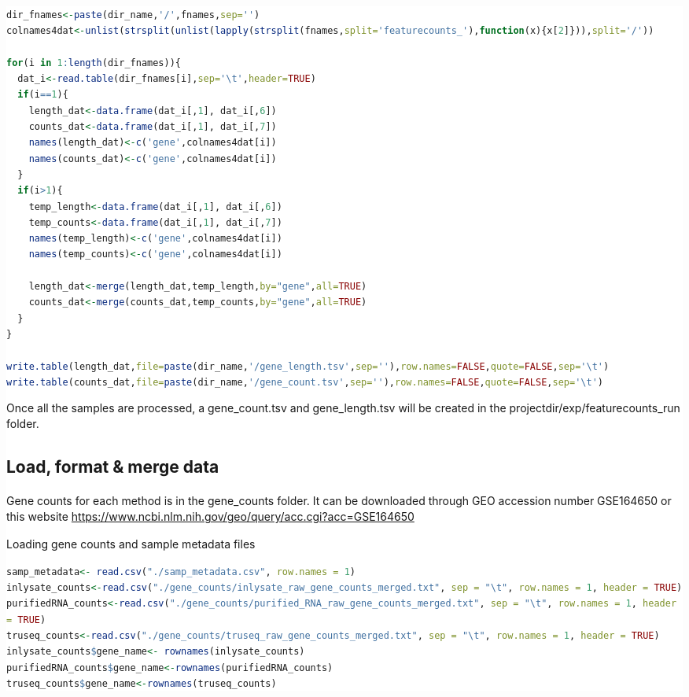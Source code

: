 ``` r
dir_fnames<-paste(dir_name,'/',fnames,sep='')
colnames4dat<-unlist(strsplit(unlist(lapply(strsplit(fnames,split='featurecounts_'),function(x){x[2]})),split='/'))

for(i in 1:length(dir_fnames)){
  dat_i<-read.table(dir_fnames[i],sep='\t',header=TRUE)
  if(i==1){
    length_dat<-data.frame(dat_i[,1], dat_i[,6])
    counts_dat<-data.frame(dat_i[,1], dat_i[,7])
    names(length_dat)<-c('gene',colnames4dat[i])
    names(counts_dat)<-c('gene',colnames4dat[i])
  }
  if(i>1){
    temp_length<-data.frame(dat_i[,1], dat_i[,6])
    temp_counts<-data.frame(dat_i[,1], dat_i[,7])
    names(temp_length)<-c('gene',colnames4dat[i])
    names(temp_counts)<-c('gene',colnames4dat[i])

    length_dat<-merge(length_dat,temp_length,by="gene",all=TRUE)
    counts_dat<-merge(counts_dat,temp_counts,by="gene",all=TRUE)
  }
}

write.table(length_dat,file=paste(dir_name,'/gene_length.tsv',sep=''),row.names=FALSE,quote=FALSE,sep='\t')
write.table(counts_dat,file=paste(dir_name,'/gene_count.tsv',sep=''),row.names=FALSE,quote=FALSE,sep='\t')
```

Once all the samples are processed, a gene_count.tsv and gene_length.tsv will be created in the projectdir/exp/featurecounts_run folder.

## Load, format & merge data

Gene counts for each method is in the gene_counts folder. It can be downloaded through GEO accession number GSE164650 or this website <https://www.ncbi.nlm.nih.gov/geo/query/acc.cgi?acc=GSE164650>

Loading gene counts and sample metadata files

``` r
samp_metadata<- read.csv("./samp_metadata.csv", row.names = 1)
inlysate_counts<-read.csv("./gene_counts/inlysate_raw_gene_counts_merged.txt", sep = "\t", row.names = 1, header = TRUE) 
purifiedRNA_counts<-read.csv("./gene_counts/purified_RNA_raw_gene_counts_merged.txt", sep = "\t", row.names = 1, header = TRUE)
truseq_counts<-read.csv("./gene_counts/truseq_raw_gene_counts_merged.txt", sep = "\t", row.names = 1, header = TRUE)
inlysate_counts$gene_name<- rownames(inlysate_counts)
purifiedRNA_counts$gene_name<-rownames(purifiedRNA_counts)
truseq_counts$gene_name<-rownames(truseq_counts)
```
